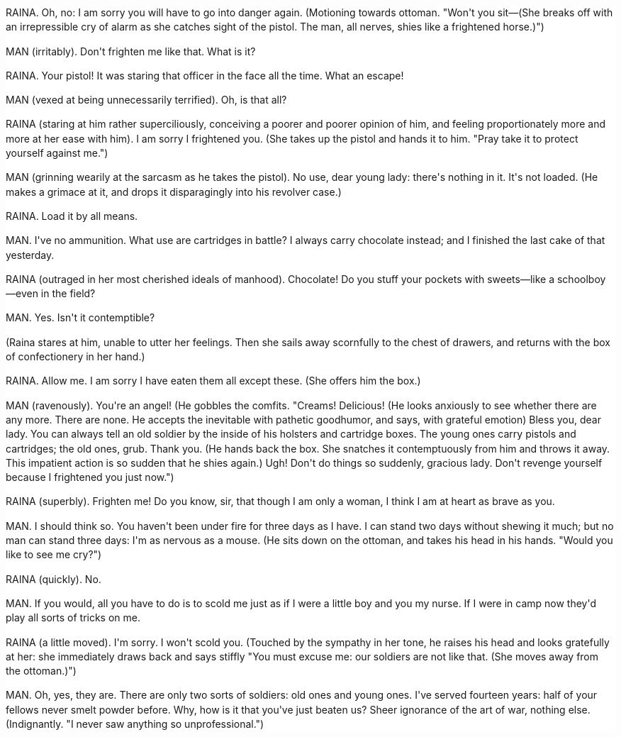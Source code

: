 RAINA. Oh, no: I am sorry you will have to go into danger again. (Motioning towards ottoman. "Won't you sit—(She breaks off with an irrepressible cry of alarm as she catches sight of the pistol. The man, all nerves, shies like a frightened horse.)") 

MAN (irritably). Don't frighten me like that. What is it?

RAINA. Your pistol! It was staring that officer in the face all the time. What an escape!

MAN (vexed at being unnecessarily terrified). Oh, is that all?

RAINA (staring at him rather superciliously, conceiving a poorer and poorer opinion of him, and feeling proportionately more and more at her ease with him). I am sorry I frightened you. (She takes up the pistol and hands it to him. "Pray take it to protect yourself against me.") 

MAN (grinning wearily at the sarcasm as he takes the pistol). No use, dear young lady: there's nothing in it. It's not loaded. (He makes a grimace at it, and drops it disparagingly into his revolver case.)

RAINA. Load it by all means.

MAN. I've no ammunition. What use are cartridges in battle? I always carry chocolate instead; and I finished the last cake of that yesterday.

RAINA (outraged in her most cherished ideals of manhood). Chocolate! Do you stuff your pockets with sweets—like a schoolboy—even in the field?

MAN. Yes. Isn't it contemptible?

(Raina stares at him, unable to utter her feelings. Then she sails away scornfully to the chest of drawers, and returns with the box of confectionery in her hand.)

RAINA. Allow me. I am sorry I have eaten them all except these. (She offers him the box.)

MAN (ravenously). You're an angel! (He gobbles the comfits. "Creams! Delicious! (He looks anxiously to see whether there are any more. There are none. He accepts the inevitable with pathetic goodhumor, and says, with grateful emotion) Bless you, dear lady. You can always tell an old soldier by the inside of his holsters and cartridge boxes. The young ones carry pistols and cartridges; the old ones, grub. Thank you. (He hands back the box. She snatches it contemptuously from him and throws it away. This impatient action is so sudden that he shies again.) Ugh! Don't do things so suddenly, gracious lady. Don't revenge yourself because I frightened you just now.") 

RAINA (superbly). Frighten me! Do you know, sir, that though I am only a woman, I think I am at heart as brave as you.

MAN. I should think so. You haven't been under fire for three days as I have. I can stand two days without shewing it much; but no man can stand three days: I'm as nervous as a mouse. (He sits down on the ottoman, and takes his head in his hands. "Would you like to see me cry?") 

RAINA (quickly). No.

MAN. If you would, all you have to do is to scold me just as if I were a little boy and you my nurse. If I were in camp now they'd play all sorts of tricks on me.

RAINA (a little moved). I'm sorry. I won't scold you. (Touched by the sympathy in her tone, he raises his head and looks gratefully at her: she immediately draws back and says stiffly "You must excuse me: our soldiers are not like that. (She moves away from the ottoman.)") 

MAN. Oh, yes, they are. There are only two sorts of soldiers: old ones and young ones. I've served fourteen years: half of your fellows never smelt powder before. Why, how is it that you've just beaten us? Sheer ignorance of the art of war, nothing else. (Indignantly. "I never saw anything so unprofessional.") 
